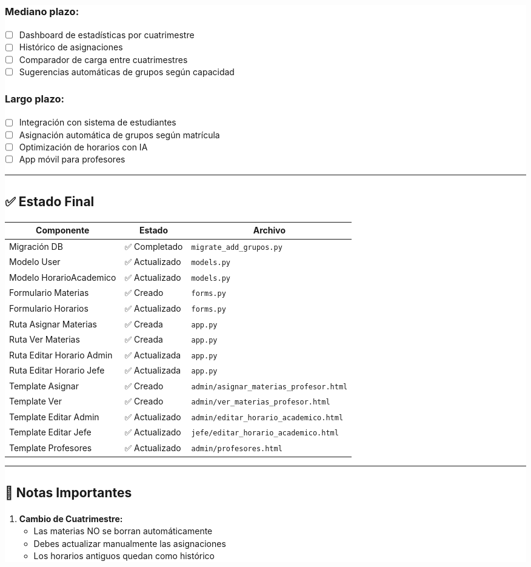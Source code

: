 ### Mediano plazo:
- [ ] Dashboard de estadísticas por cuatrimestre
- [ ] Histórico de asignaciones
- [ ] Comparador de carga entre cuatrimestres
- [ ] Sugerencias automáticas de grupos según capacidad

### Largo plazo:
- [ ] Integración con sistema de estudiantes
- [ ] Asignación automática de grupos según matrícula
- [ ] Optimización de horarios con IA
- [ ] App móvil para profesores

---

## ✅ Estado Final

| Componente | Estado | Archivo |
|------------|--------|---------|
| Migración DB | ✅ Completado | `migrate_add_grupos.py` |
| Modelo User | ✅ Actualizado | `models.py` |
| Modelo HorarioAcademico | ✅ Actualizado | `models.py` |
| Formulario Materias | ✅ Creado | `forms.py` |
| Formulario Horarios | ✅ Actualizado | `forms.py` |
| Ruta Asignar Materias | ✅ Creada | `app.py` |
| Ruta Ver Materias | ✅ Creada | `app.py` |
| Ruta Editar Horario Admin | ✅ Actualizada | `app.py` |
| Ruta Editar Horario Jefe | ✅ Actualizada | `app.py` |
| Template Asignar | ✅ Creado | `admin/asignar_materias_profesor.html` |
| Template Ver | ✅ Creado | `admin/ver_materias_profesor.html` |
| Template Editar Admin | ✅ Actualizado | `admin/editar_horario_academico.html` |
| Template Editar Jefe | ✅ Actualizado | `jefe/editar_horario_academico.html` |
| Template Profesores | ✅ Actualizado | `admin/profesores.html` |

---

## 📝 Notas Importantes

1. **Cambio de Cuatrimestre:**
   - Las materias NO se borran automáticamente
   - Debes actualizar manualmente las asignaciones
   - Los horarios antiguos quedan como histórico
